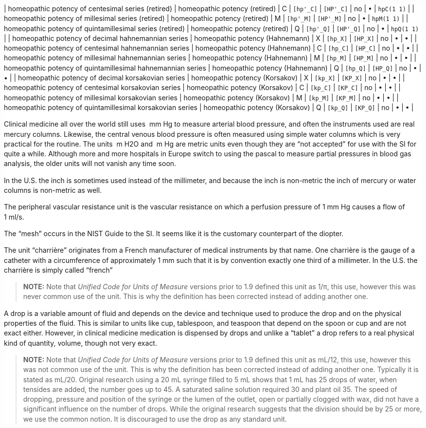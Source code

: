 | homeopathic potency of centesimal series (retired) | homeopathic potency (retired) | C   | `[hp'_C]` | `[HP'_C]` | no  | •   | `hpC(1 1)` |
| homeopathic potency of millesimal series (retired) | homeopathic potency (retired) | M   | `[hp'_M]` | `[HP'_M]` | no  | •   | `hpM(1 1)` |
| homeopathic potency of quintamillesimal series (retired) | homeopathic potency (retired) | Q   | `[hp'_Q]` | `[HP'_Q]` | no  | •   | `hpQ(1 1)` |
| homeopathic potency of decimal hahnemannian series | homeopathic potency (Hahnemann) | X   | `[hp_X]` | `[HP_X]` | no  | •   | •   |
| homeopathic potency of centesimal hahnemannian series | homeopathic potency (Hahnemann) | C   | `[hp_C]` | `[HP_C]` | no  | •   | •   |
| homeopathic potency of millesimal hahnemannian series | homeopathic potency (Hahnemann) | M   | `[hp_M]` | `[HP_M]` | no  | •   | •   |
| homeopathic potency of quintamillesimal hahnemannian series | homeopathic potency (Hahnemann) | Q   | `[hp_Q]` | `[HP_Q]` | no  | •   | •   |
| homeopathic potency of decimal korsakovian series | homeopathic potency (Korsakov) | X   | `[kp_X]` | `[KP_X]` | no  | •   | •   |
| homeopathic potency of centesimal korsakovian series | homeopathic potency (Korsakov) | C   | `[kp_C]` | `[KP_C]` | no  | •   | •   |
| homeopathic potency of millesimal korsakovian series | homeopathic potency (Korsakov) | M   | `[kp_M]` | `[KP_M]` | no  | •   | •   |
| homeopathic potency of quintamillesimal korsakovian series | homeopathic potency (Korsakov) | Q   | `[kp_Q]` | `[KP_Q]` | no  | •   | •   |

Clinical medicine all over the world still uses  mm Hg to measure arterial blood pressure, and often the instruments used are real mercury columns. Likewise, the central venous blood pressure is often measured using simple water columns which is very practical for the routine. The units  m H2O and  m Hg are metric units even though they are “not accepted” for use with the SI for quite a while. Although more and more hospitals in Europe switch to using the pascal to measure partial pressures in blood gas analysis, the older units will not vanish any time soon.

In the U.S. the inch is sometimes used instead of the millimeter, and because the inch is non-metric the inch of mercury or water columns is non-metric as well.

The peripheral vascular resistance unit is the vascular resistance on which a perfusion pressure of 1 mm Hg causes a flow of 1 ml/s.

The “mesh” occurs in the NIST Guide to the SI. It seems like it is the customary counterpart of the diopter.

The unit “charrière” originates from a French manufacturer of medical instruments by that name. One charrière is the gauge of a catheter with a circumference of approximately 1 mm such that it is by convention exactly one third of a millimeter. In the U.S. the charrière is simply called “french”

> **NOTE:** Note that _Unified Code for Units of Measure_ versions prior to 1.9 defined this unit as 1/π, this use, however this was never common use of the unit. This is why the definition has been corrected instead of adding another one.

A drop is a variable amount of fluid and depends on the device and technique used to produce the drop and on the physical properties of the fluid. This is similar to units like cup, tablespoon, and teaspoon that depend on the spoon or cup and are not exact either. However, in clinical medicine medication is dispensed by drops and unlike a “tablet” a drop refers to a real physical kind of quantity, volume, though not very exact.

> **NOTE:** Note that _Unified Code for Units of Measure_ versions prior to 1.9 defined this unit as mL/12, this use, however this was not common use of the unit. This is why the definition has been corrected instead of adding another one. Typically it is stated as mL/20. Original research using a 20 mL syringe filled to 5 mL shows that 1 mL has 25 drops of water, when tensides are added, the number goes up to 45. A saturated saline solution required 30 and plant oil 35. The speed of dropping, pressure and position of the syringe or the lumen of the outlet, open or partially clogged with wax, did not have a significant influence on the number of drops. While the original research suggests that the division should be by 25 or more, we use the common notion. It is discouraged to use the drop as any standard unit.
